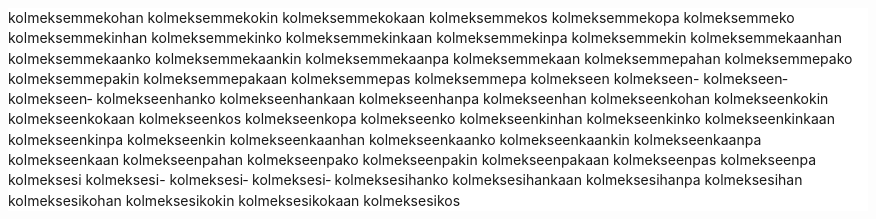 kolmeksemmekohan
kolmeksemmekokin
kolmeksemmekokaan
kolmeksemmekos
kolmeksemmekopa
kolmeksemmeko
kolmeksemmekinhan
kolmeksemmekinko
kolmeksemmekinkaan
kolmeksemmekinpa
kolmeksemmekin
kolmeksemmekaanhan
kolmeksemmekaanko
kolmeksemmekaankin
kolmeksemmekaanpa
kolmeksemmekaan
kolmeksemmepahan
kolmeksemmepako
kolmeksemmepakin
kolmeksemmepakaan
kolmeksemmepas
kolmeksemmepa
kolmekseen
kolmekseen-
kolmekseen‐
kolmekseen‑
kolmekseenhanko
kolmekseenhankaan
kolmekseenhanpa
kolmekseenhan
kolmekseenkohan
kolmekseenkokin
kolmekseenkokaan
kolmekseenkos
kolmekseenkopa
kolmekseenko
kolmekseenkinhan
kolmekseenkinko
kolmekseenkinkaan
kolmekseenkinpa
kolmekseenkin
kolmekseenkaanhan
kolmekseenkaanko
kolmekseenkaankin
kolmekseenkaanpa
kolmekseenkaan
kolmekseenpahan
kolmekseenpako
kolmekseenpakin
kolmekseenpakaan
kolmekseenpas
kolmekseenpa
kolmeksesi
kolmeksesi-
kolmeksesi‐
kolmeksesi‑
kolmeksesihanko
kolmeksesihankaan
kolmeksesihanpa
kolmeksesihan
kolmeksesikohan
kolmeksesikokin
kolmeksesikokaan
kolmeksesikos